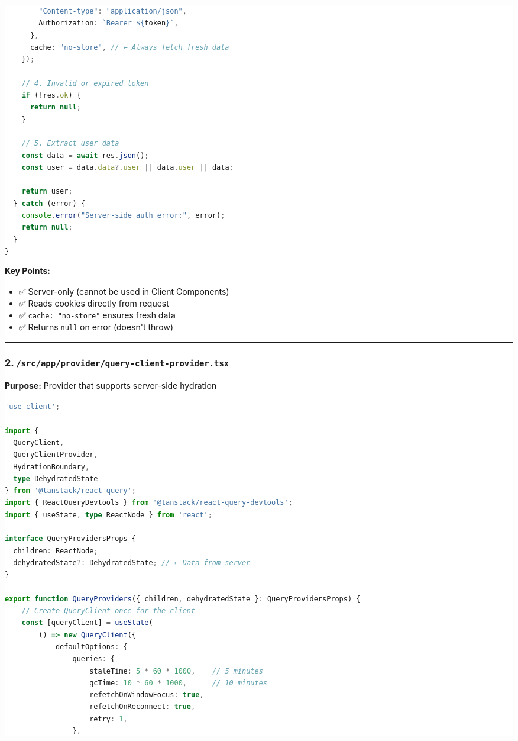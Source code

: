 ```typescript
        "Content-type": "application/json",
        Authorization: `Bearer ${token}`,
      },
      cache: "no-store", // ← Always fetch fresh data
    });

    // 4. Invalid or expired token
    if (!res.ok) {
      return null;
    }

    // 5. Extract user data
    const data = await res.json();
    const user = data.data?.user || data.user || data;

    return user;
  } catch (error) {
    console.error("Server-side auth error:", error);
    return null;
  }
}
```

**Key Points:**
- ✅ Server-only (cannot be used in Client Components)
- ✅ Reads cookies directly from request
- ✅ `cache: "no-store"` ensures fresh data
- ✅ Returns `null` on error (doesn't throw)

---

### 2. `/src/app/provider/query-client-provider.tsx`

**Purpose:** Provider that supports server-side hydration

```typescript
'use client';

import {
  QueryClient,
  QueryClientProvider,
  HydrationBoundary,
  type DehydratedState
} from '@tanstack/react-query';
import { ReactQueryDevtools } from '@tanstack/react-query-devtools';
import { useState, type ReactNode } from 'react';

interface QueryProvidersProps {
  children: ReactNode;
  dehydratedState?: DehydratedState; // ← Data from server
}

export function QueryProviders({ children, dehydratedState }: QueryProvidersProps) {
    // Create QueryClient once for the client
    const [queryClient] = useState(
        () => new QueryClient({
            defaultOptions: {
                queries: {
                    staleTime: 5 * 60 * 1000,    // 5 minutes
                    gcTime: 10 * 60 * 1000,      // 10 minutes
                    refetchOnWindowFocus: true,
                    refetchOnReconnect: true,
                    retry: 1,
                },
```